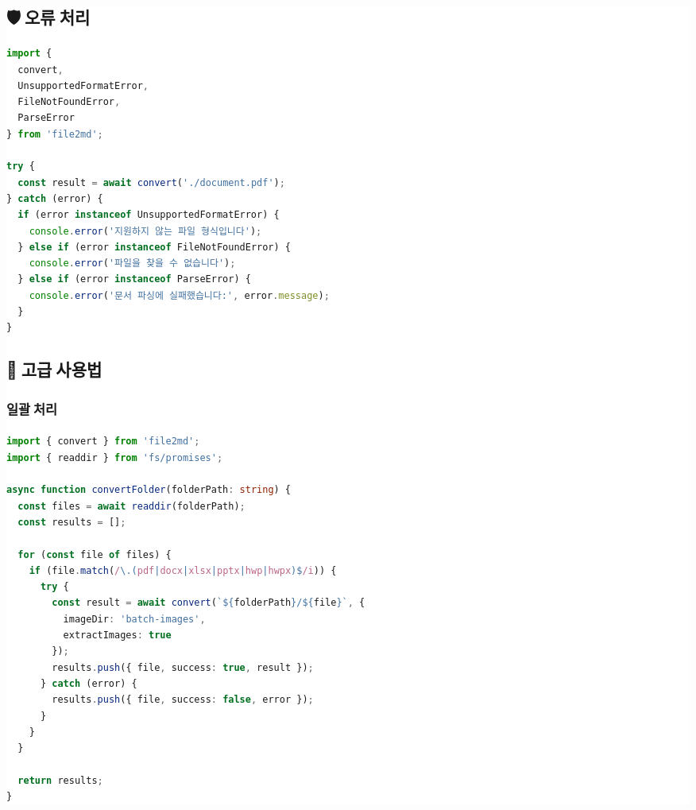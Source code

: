 ## 🛡️ 오류 처리

```typescript
import { 
  convert, 
  UnsupportedFormatError, 
  FileNotFoundError,
  ParseError 
} from 'file2md';

try {
  const result = await convert('./document.pdf');
} catch (error) {
  if (error instanceof UnsupportedFormatError) {
    console.error('지원하지 않는 파일 형식입니다');
  } else if (error instanceof FileNotFoundError) {
    console.error('파일을 찾을 수 없습니다');
  } else if (error instanceof ParseError) {
    console.error('문서 파싱에 실패했습니다:', error.message);
  }
}
```

## 🧪 고급 사용법

### 일괄 처리

```typescript
import { convert } from 'file2md';
import { readdir } from 'fs/promises';

async function convertFolder(folderPath: string) {
  const files = await readdir(folderPath);
  const results = [];
  
  for (const file of files) {
    if (file.match(/\.(pdf|docx|xlsx|pptx|hwp|hwpx)$/i)) {
      try {
        const result = await convert(`${folderPath}/${file}`, {
          imageDir: 'batch-images',
          extractImages: true
        });
        results.push({ file, success: true, result });
      } catch (error) {
        results.push({ file, success: false, error });
      }
    }
  }
  
  return results;
}
```
